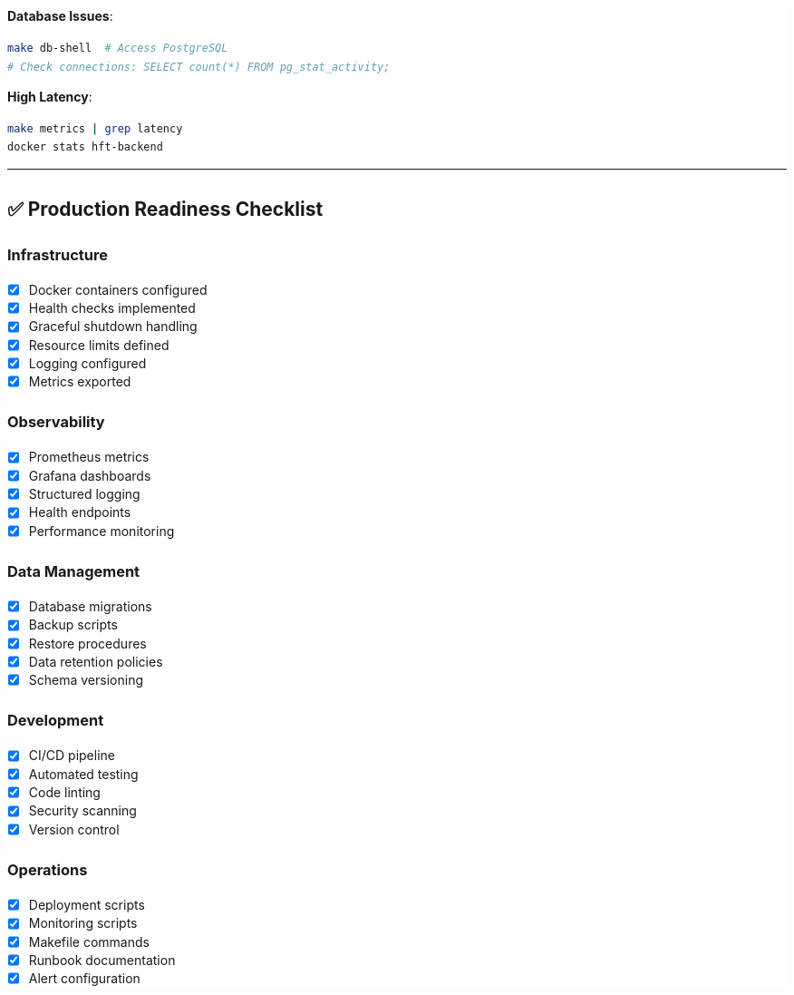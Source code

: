 **Database Issues**:
```bash
make db-shell  # Access PostgreSQL
# Check connections: SELECT count(*) FROM pg_stat_activity;
```

**High Latency**:
```bash
make metrics | grep latency
docker stats hft-backend
```

---

## ✅ Production Readiness Checklist

### Infrastructure
- [x] Docker containers configured
- [x] Health checks implemented
- [x] Graceful shutdown handling
- [x] Resource limits defined
- [x] Logging configured
- [x] Metrics exported

### Observability
- [x] Prometheus metrics
- [x] Grafana dashboards
- [x] Structured logging
- [x] Health endpoints
- [x] Performance monitoring

### Data Management
- [x] Database migrations
- [x] Backup scripts
- [x] Restore procedures
- [x] Data retention policies
- [x] Schema versioning

### Development
- [x] CI/CD pipeline
- [x] Automated testing
- [x] Code linting
- [x] Security scanning
- [x] Version control

### Operations
- [x] Deployment scripts
- [x] Monitoring scripts
- [x] Makefile commands
- [x] Runbook documentation
- [x] Alert configuration
